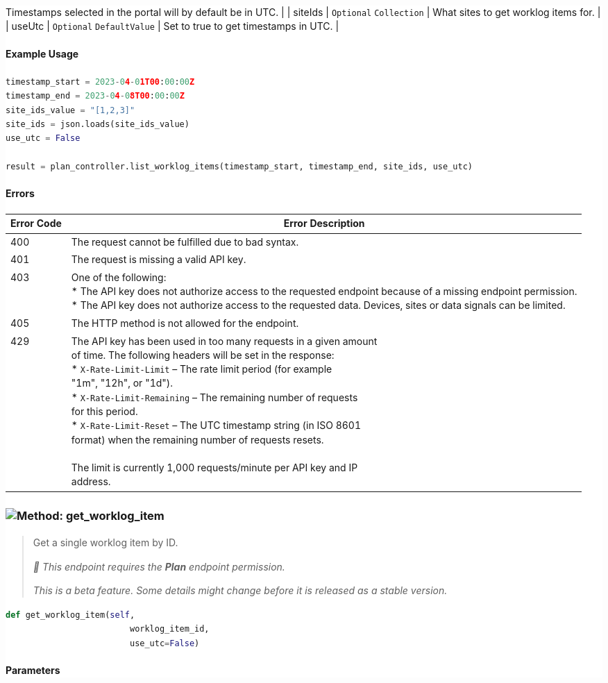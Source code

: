 Timestamps selected in the portal will by default be in UTC. |
| siteIds |  ``` Optional ```  ``` Collection ```  | What sites to get worklog items for. |
| useUtc |  ``` Optional ```  ``` DefaultValue ```  | Set to true to get timestamps in UTC. |



#### Example Usage

```python
timestamp_start = 2023-04-01T00:00:00Z
timestamp_end = 2023-04-08T00:00:00Z
site_ids_value = "[1,2,3]"
site_ids = json.loads(site_ids_value)
use_utc = False

result = plan_controller.list_worklog_items(timestamp_start, timestamp_end, site_ids, use_utc)

```

#### Errors

| Error Code | Error Description |
|------------|-------------------|
| 400 | The request cannot be fulfilled due to bad syntax. |
| 401 | The request is missing a valid API key.<br> |
| 403 | One of the following:<br>* The API key does not authorize access to the requested endpoint because of a missing endpoint permission.<br>* The API key does not authorize access to the requested data. Devices, sites or data signals can be limited.<br> |
| 405 | The HTTP method is not allowed for the endpoint. |
| 429 | The API key has been used in too many requests in a given amount<br>of time. The following headers will be set in the response:<br>* `X-Rate-Limit-Limit` – The rate limit period (for example<br>  "1m", "12h", or "1d").<br>* `X-Rate-Limit-Remaining` – The remaining number of requests<br>  for this period.<br>* `X-Rate-Limit-Reset` – The UTC timestamp string (in ISO 8601<br>  format) when the remaining number of requests resets.<br><br>The limit is currently 1,000 requests/minute per API key and IP<br>address.<br> |




### <a name="get_worklog_item"></a>![Method: ](https://apidocs.io/img/method.png ".PlanController.get_worklog_item") get_worklog_item

> Get a single worklog item by ID.
> 
> _🔐 This endpoint requires the **Plan** endpoint permission._
> 
> _This is a beta feature. Some details might change before it is released as a stable version._
> 

```python
def get_worklog_item(self,
                         worklog_item_id,
                         use_utc=False)
```

#### Parameters
